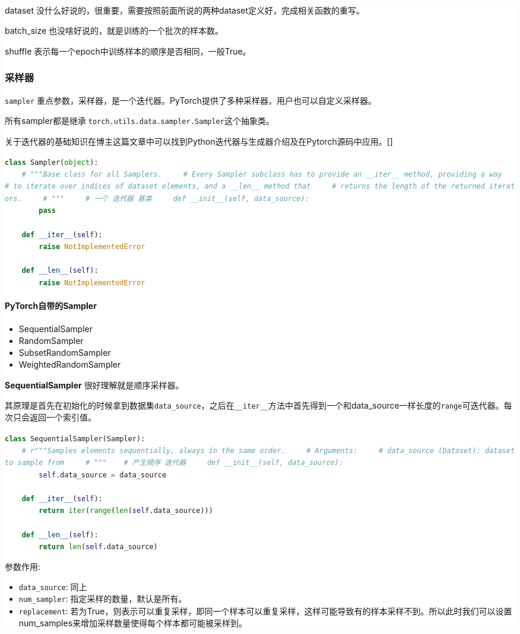 
dataset 没什么好说的，很重要，需要按照前面所说的两种dataset定义好，完成相关函数的重写。

batch_size 也没啥好说的，就是训练的一个批次的样本数。

shuffle 表示每一个epoch中训练样本的顺序是否相同，一般True。

### 采样器

`sampler` 重点参数，采样器，是一个迭代器。PyTorch提供了多种采样器，用户也可以自定义采样器。

所有sampler都是继承 `torch.utils.data.sampler.Sampler`这个抽象类。

关于迭代器的基础知识在博主这篇文章中可以找到Python迭代器与生成器介绍及在Pytorch源码中应用。[]

```python
class Sampler(object):
    # """Base class for all Samplers.     # Every Sampler subclass has to provide an __iter__ method, providing a way     # to iterate over indices of dataset elements, and a __len__ method that     # returns the length of the returned iterators.     # """     # 一个 迭代器 基类     def __init__(self, data_source):
        pass

    def __iter__(self):
        raise NotImplementedError

    def __len__(self):
        raise NotImplementedError
```

#### PyTorch自带的Sampler

- SequentialSampler
- RandomSampler
- SubsetRandomSampler
- WeightedRandomSampler

**SequentialSampler** 很好理解就是顺序采样器。

其原理是首先在初始化的时候拿到数据集`data_source`，之后在`__iter__`方法中首先得到一个和data_source一样长度的`range`可迭代器。每次只会返回一个索引值。

```python
class SequentialSampler(Sampler):
    # r"""Samples elements sequentially, always in the same order.     # Arguments:     # data_source (Dataset): dataset to sample from     # """    # 产生顺序 迭代器     def __init__(self, data_source):
        self.data_source = data_source

    def __iter__(self):
        return iter(range(len(self.data_source)))

    def __len__(self):
        return len(self.data_source)
```

参数作用:

- `data_source`: 同上
- `num_sampler`: 指定采样的数量，默认是所有。
- `replacement`: 若为True，则表示可以重复采样，即同一个样本可以重复采样，这样可能导致有的样本采样不到。所以此时我们可以设置num_samples来增加采样数量使得每个样本都可能被采样到。
